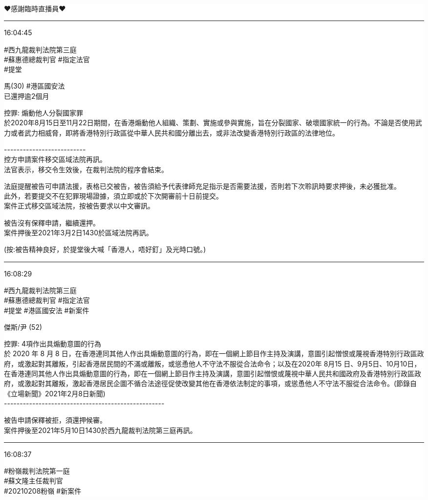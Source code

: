 ❤️感謝臨時直播員❤️

---
      
16:04:45



\#西九龍裁判法院第三庭  
\#蘇惠德總裁判官 \#指定法官  
\#提堂  
  
馬(30) \#港區國安法  
已還押逾2個月  
  
控罪: 煽動他人分裂國家罪  
於2020年8月15日至11月22日期間，在香港煽動他人組織、策劃、實施或參與實施，旨在分裂國家、破壞國家統一的行為。不論是否使用武力或者武力相威脅，即將香港特別行政區從中華人民共和國分離出去，或非法改變香港特別行政區的法律地位。  
  
\--------------------------  
控方申請案件移交區域法院再訊。  
法官表示，移交令生效後，在裁判法院的程序會結束。  
  
法庭提醒被告可申請法援，表格已交被告，被告須給予代表律師充足指示是否需要法援，否則若下次聆訊時要求押後，未必獲批准。  
此外，若要提交不在犯罪現場證據，須立即或於下次開審前十日前提交。  
案件正式移交區域法院，按被告要求以中文審訊。  
  
被告沒有保釋申請，繼續還押。  
案件押後至2021年3月2日1430於區域法院再訊。  
  
(按:被告精神良好，於提堂後大喊「香港人，唔好釘」及光時口號。)

---
      
16:08:29



\#西九龍裁判法院第三庭  
\#蘇惠德總裁判官 \#指定法官  
\#提堂 \#港區國安法 \#新案件  
  
傑斯/尹 (52)  
  
控罪: 4項作出具煽動意圖的行為  
於 2020 年 8 月 8 日，在香港連同其他人作出具煽動意圖的行為，即在一個網上節目作主持及演講，意圖引起憎恨或蔑視香港特別行政區政府，或激起對其離叛，引起香港居民間的不滿或離叛，或慫恿他人不守法不服從合法命令；以及在2020年 8月15 日、9月5日、10月10日，在香港連同其他人作出具煽動意圖的行為，即在一個網上節目作主持及演講，意圖引起憎恨或蔑視中華人民共和國政府及香港特別行政區政府，或激起對其離叛，激起香港居民企圖不循合法途徑促使改變其他在香港依法制定的事項，或慫恿他人不守法不服從合法命令。(節錄自《立場新聞》2021年2月8日新聞)  
\---------------------------------------------------  
  
被告申請保釋被拒，須還押候審。  
案件押後至2021年5月10日1430於西九龍裁判法院第三庭再訊。

---
      
16:08:37



\#粉嶺裁判法院第一庭  
\#蘇文隆主任裁判官  
\#20210208粉嶺 \#新案件  
  